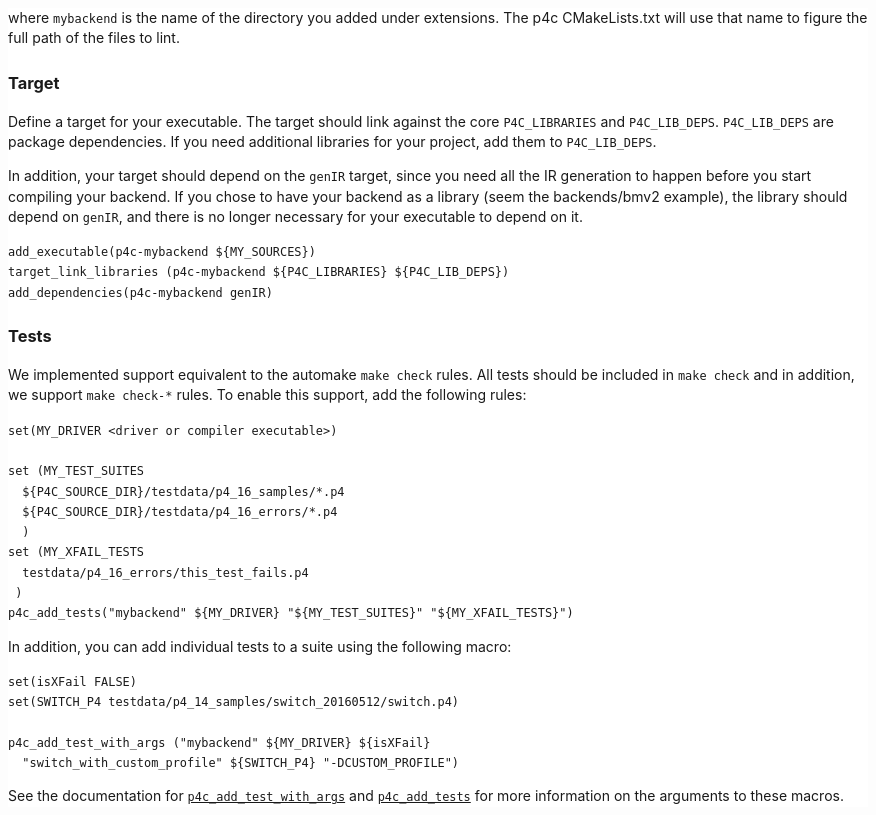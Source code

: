 where `mybackend` is the name of the directory you added under extensions.
The p4c CMakeLists.txt will use that name to figure the full path of the files to lint.

### Target

Define a target for your executable. The target should link against
the core `P4C_LIBRARIES` and `P4C_LIB_DEPS`.  `P4C_LIB_DEPS` are
package dependencies. If you need additional libraries for your
project, add them to `P4C_LIB_DEPS`.

In addition, your target should depend on the `genIR` target, since
you need all the IR generation to happen before you start compiling
your backend. If you chose to have your backend as a library (seem the
backends/bmv2 example), the library should depend on `genIR`, and
there is no longer necessary for your executable to depend on it.

```
add_executable(p4c-mybackend ${MY_SOURCES})
target_link_libraries (p4c-mybackend ${P4C_LIBRARIES} ${P4C_LIB_DEPS})
add_dependencies(p4c-mybackend genIR)
```

### Tests

We implemented support equivalent to the automake `make check` rules.
All tests should be included in `make check` and in addition, we support
`make check-*` rules. To enable this support, add the following rules:

```
set(MY_DRIVER <driver or compiler executable>)

set (MY_TEST_SUITES
  ${P4C_SOURCE_DIR}/testdata/p4_16_samples/*.p4
  ${P4C_SOURCE_DIR}/testdata/p4_16_errors/*.p4
  )
set (MY_XFAIL_TESTS
  testdata/p4_16_errors/this_test_fails.p4
 )
p4c_add_tests("mybackend" ${MY_DRIVER} "${MY_TEST_SUITES}" "${MY_XFAIL_TESTS}")
```

In addition, you can add individual tests to a suite using the following macro:
```
set(isXFail FALSE)
set(SWITCH_P4 testdata/p4_14_samples/switch_20160512/switch.p4)

p4c_add_test_with_args ("mybackend" ${MY_DRIVER} ${isXFail}
  "switch_with_custom_profile" ${SWITCH_P4} "-DCUSTOM_PROFILE")
```

See the documentation for
[`p4c_add_test_with_args`](cmake/P4CUtils.cmake) and
[`p4c_add_tests`](cmake/P4CUtils.cmake) for more information on the
arguments to these macros.
